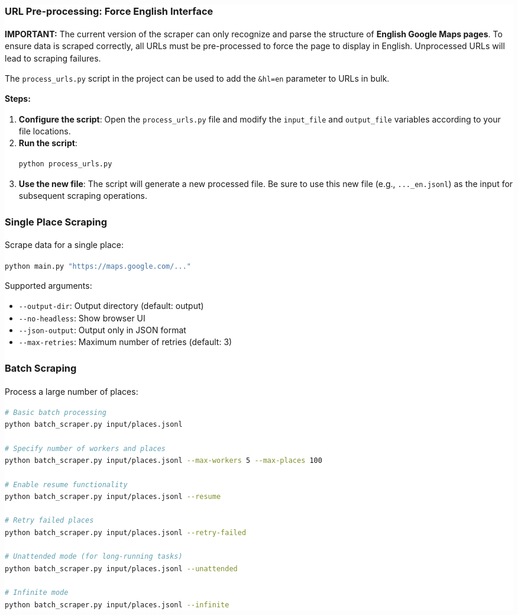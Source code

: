 ### URL Pre-processing: Force English Interface

**IMPORTANT:** The current version of the scraper can only recognize and parse the structure of **English Google Maps pages**. To ensure data is scraped correctly, all URLs must be pre-processed to force the page to display in English. Unprocessed URLs will lead to scraping failures.

The `process_urls.py` script in the project can be used to add the `&hl=en` parameter to URLs in bulk.

**Steps:**

1.  **Configure the script**: Open the `process_urls.py` file and modify the `input_file` and `output_file` variables according to your file locations.
2.  **Run the script**:
    ```bash
    python process_urls.py
    ```
3.  **Use the new file**: The script will generate a new processed file. Be sure to use this new file (e.g., `..._en.jsonl`) as the input for subsequent scraping operations.

### Single Place Scraping

Scrape data for a single place:

```bash
python main.py "https://maps.google.com/..."
```

Supported arguments:
- `--output-dir`: Output directory (default: output)
- `--no-headless`: Show browser UI
- `--json-output`: Output only in JSON format
- `--max-retries`: Maximum number of retries (default: 3)

### Batch Scraping

Process a large number of places:

```bash
# Basic batch processing
python batch_scraper.py input/places.jsonl

# Specify number of workers and places
python batch_scraper.py input/places.jsonl --max-workers 5 --max-places 100

# Enable resume functionality
python batch_scraper.py input/places.jsonl --resume

# Retry failed places
python batch_scraper.py input/places.jsonl --retry-failed

# Unattended mode (for long-running tasks)
python batch_scraper.py input/places.jsonl --unattended

# Infinite mode
python batch_scraper.py input/places.jsonl --infinite
```
